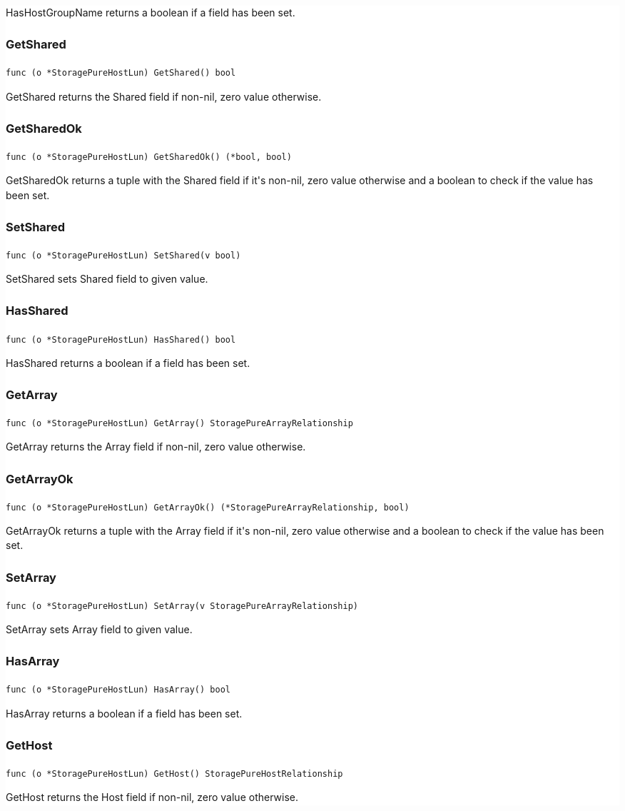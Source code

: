 HasHostGroupName returns a boolean if a field has been set.

### GetShared

`func (o *StoragePureHostLun) GetShared() bool`

GetShared returns the Shared field if non-nil, zero value otherwise.

### GetSharedOk

`func (o *StoragePureHostLun) GetSharedOk() (*bool, bool)`

GetSharedOk returns a tuple with the Shared field if it's non-nil, zero value otherwise
and a boolean to check if the value has been set.

### SetShared

`func (o *StoragePureHostLun) SetShared(v bool)`

SetShared sets Shared field to given value.

### HasShared

`func (o *StoragePureHostLun) HasShared() bool`

HasShared returns a boolean if a field has been set.

### GetArray

`func (o *StoragePureHostLun) GetArray() StoragePureArrayRelationship`

GetArray returns the Array field if non-nil, zero value otherwise.

### GetArrayOk

`func (o *StoragePureHostLun) GetArrayOk() (*StoragePureArrayRelationship, bool)`

GetArrayOk returns a tuple with the Array field if it's non-nil, zero value otherwise
and a boolean to check if the value has been set.

### SetArray

`func (o *StoragePureHostLun) SetArray(v StoragePureArrayRelationship)`

SetArray sets Array field to given value.

### HasArray

`func (o *StoragePureHostLun) HasArray() bool`

HasArray returns a boolean if a field has been set.

### GetHost

`func (o *StoragePureHostLun) GetHost() StoragePureHostRelationship`

GetHost returns the Host field if non-nil, zero value otherwise.
